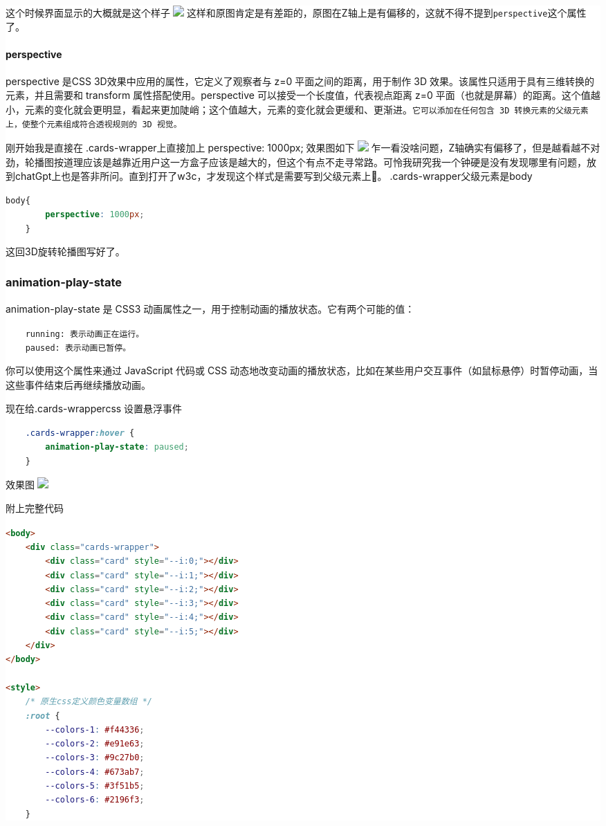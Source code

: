 这个时候界面显示的大概就是这个样子
![](https://cdn-us.imgs.moe/2023/06/14/6488caa9b4e95.gif)
这样和原图肯定是有差距的，原图在Z轴上是有偏移的，这就不得不提到`perspective`这个属性了。

#### perspective
perspective 是CSS 3D效果中应用的属性，它定义了观察者与 z=0 平面之间的距离，用于制作 3D 效果。该属性只适用于具有三维转换的元素，并且需要和 transform 属性搭配使用。perspective 可以接受一个长度值，代表视点距离 z=0 平面（也就是屏幕）的距离。这个值越小，元素的变化就会更明显，看起来更加陡峭；这个值越大，元素的变化就会更缓和、更渐进。`它可以添加在任何包含 3D 转换元素的父级元素上，使整个元素组成符合透视规则的 3D 视觉。`

刚开始我是直接在 .cards-wrapper上直接加上 perspective: 1000px;
效果图如下
![](https://cdn-us.imgs.moe/2023/06/14/6488cc35f3619.gif)
乍一看没啥问题，Z轴确实有偏移了，但是越看越不对劲，轮播图按道理应该是越靠近用户这一方盒子应该是越大的，但这个有点不走寻常路。可怜我研究我一个钟硬是没有发现哪里有问题，放到chatGpt上也是答非所问。直到打开了w3c，才发现这个样式是需要写到父级元素上🤔。
.cards-wrapper父级元素是body

```css
body{
        perspective: 1000px;
    }
```

这回3D旋转轮播图写好了。

### animation-play-state

animation-play-state 是 CSS3 动画属性之一，用于控制动画的播放状态。它有两个可能的值：

```
    running: 表示动画正在运行。
    paused: 表示动画已暂停。
```
你可以使用这个属性来通过 JavaScript 代码或 CSS 动态地改变动画的播放状态，比如在某些用户交互事件（如鼠标悬停）时暂停动画，当这些事件结束后再继续播放动画。

现在给.cards-wrappercss 设置悬浮事件

```css
    .cards-wrapper:hover {
        animation-play-state: paused;
    }
```
效果图
![](https://cdn-us.imgs.moe/2023/06/14/6488cf4bd7651.gif)

附上完整代码
```html
<body>
    <div class="cards-wrapper">
        <div class="card" style="--i:0;"></div>
        <div class="card" style="--i:1;"></div>
        <div class="card" style="--i:2;"></div>
        <div class="card" style="--i:3;"></div>
        <div class="card" style="--i:4;"></div>
        <div class="card" style="--i:5;"></div>
    </div>
</body>

<style>
    /* 原生css定义颜色变量数组 */
    :root {
        --colors-1: #f44336;
        --colors-2: #e91e63;
        --colors-3: #9c27b0;
        --colors-4: #673ab7;
        --colors-5: #3f51b5;
        --colors-6: #2196f3;
    }
```